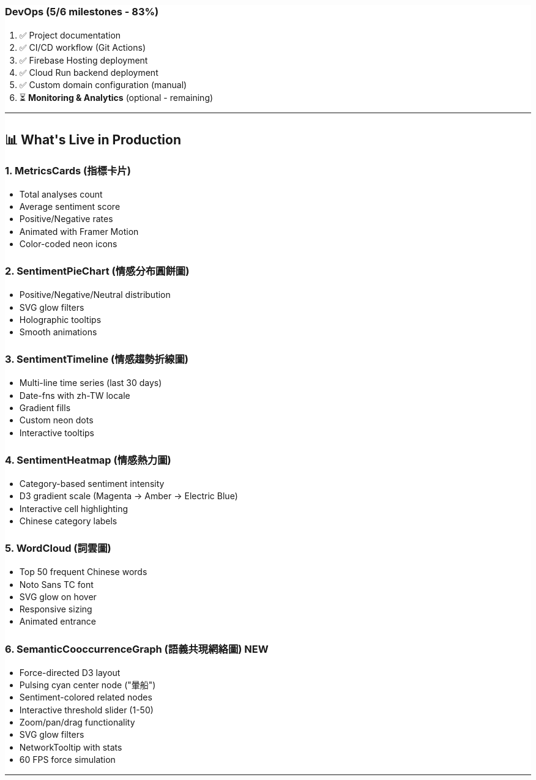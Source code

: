 ### DevOps (5/6 milestones - 83%)
1. ✅ Project documentation
2. ✅ CI/CD workflow (Git Actions)
3. ✅ Firebase Hosting deployment
4. ✅ Cloud Run backend deployment
5. ✅ Custom domain configuration (manual)
6. ⏳ **Monitoring & Analytics** (optional - remaining)

---

## 📊 What's Live in Production

### 1. MetricsCards (指標卡片)
- Total analyses count
- Average sentiment score
- Positive/Negative rates
- Animated with Framer Motion
- Color-coded neon icons

### 2. SentimentPieChart (情感分布圓餅圖)
- Positive/Negative/Neutral distribution
- SVG glow filters
- Holographic tooltips
- Smooth animations

### 3. SentimentTimeline (情感趨勢折線圖)
- Multi-line time series (last 30 days)
- Date-fns with zh-TW locale
- Gradient fills
- Custom neon dots
- Interactive tooltips

### 4. SentimentHeatmap (情感熱力圖)
- Category-based sentiment intensity
- D3 gradient scale (Magenta → Amber → Electric Blue)
- Interactive cell highlighting
- Chinese category labels

### 5. WordCloud (詞雲圖)
- Top 50 frequent Chinese words
- Noto Sans TC font
- SVG glow on hover
- Responsive sizing
- Animated entrance

### 6. SemanticCooccurrenceGraph (語義共現網絡圖) **NEW**
- Force-directed D3 layout
- Pulsing cyan center node ("暈船")
- Sentiment-colored related nodes
- Interactive threshold slider (1-50)
- Zoom/pan/drag functionality
- SVG glow filters
- NetworkTooltip with stats
- 60 FPS force simulation

---